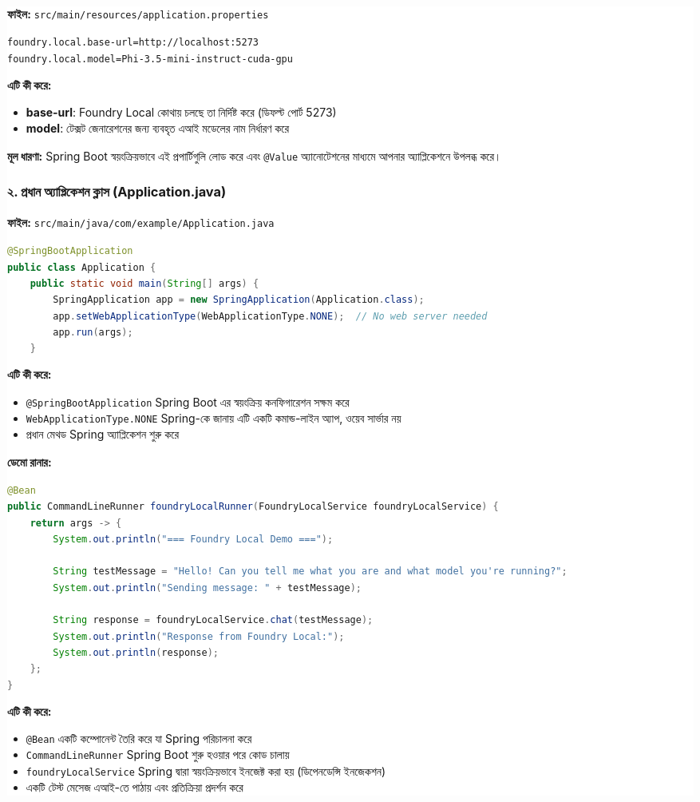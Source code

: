 **ফাইল:** `src/main/resources/application.properties`

```properties
foundry.local.base-url=http://localhost:5273
foundry.local.model=Phi-3.5-mini-instruct-cuda-gpu
```

**এটি কী করে:**
- **base-url**: Foundry Local কোথায় চলছে তা নির্দিষ্ট করে (ডিফল্ট পোর্ট 5273)
- **model**: টেক্সট জেনারেশনের জন্য ব্যবহৃত এআই মডেলের নাম নির্ধারণ করে

**মূল ধারণা:** Spring Boot স্বয়ংক্রিয়ভাবে এই প্রপার্টিগুলি লোড করে এবং `@Value` অ্যানোটেশনের মাধ্যমে আপনার অ্যাপ্লিকেশনে উপলব্ধ করে।

### ২. প্রধান অ্যাপ্লিকেশন ক্লাস (Application.java)

**ফাইল:** `src/main/java/com/example/Application.java`

```java
@SpringBootApplication
public class Application {
    public static void main(String[] args) {
        SpringApplication app = new SpringApplication(Application.class);
        app.setWebApplicationType(WebApplicationType.NONE);  // No web server needed
        app.run(args);
    }
```

**এটি কী করে:**
- `@SpringBootApplication` Spring Boot এর স্বয়ংক্রিয় কনফিগারেশন সক্ষম করে
- `WebApplicationType.NONE` Spring-কে জানায় এটি একটি কমান্ড-লাইন অ্যাপ, ওয়েব সার্ভার নয়
- প্রধান মেথড Spring অ্যাপ্লিকেশন শুরু করে

**ডেমো রানার:**
```java
@Bean
public CommandLineRunner foundryLocalRunner(FoundryLocalService foundryLocalService) {
    return args -> {
        System.out.println("=== Foundry Local Demo ===");
        
        String testMessage = "Hello! Can you tell me what you are and what model you're running?";
        System.out.println("Sending message: " + testMessage);
        
        String response = foundryLocalService.chat(testMessage);
        System.out.println("Response from Foundry Local:");
        System.out.println(response);
    };
}
```

**এটি কী করে:**
- `@Bean` একটি কম্পোনেন্ট তৈরি করে যা Spring পরিচালনা করে
- `CommandLineRunner` Spring Boot শুরু হওয়ার পরে কোড চালায়
- `foundryLocalService` Spring দ্বারা স্বয়ংক্রিয়ভাবে ইনজেক্ট করা হয় (ডিপেনডেন্সি ইনজেকশন)
- একটি টেস্ট মেসেজ এআই-তে পাঠায় এবং প্রতিক্রিয়া প্রদর্শন করে
